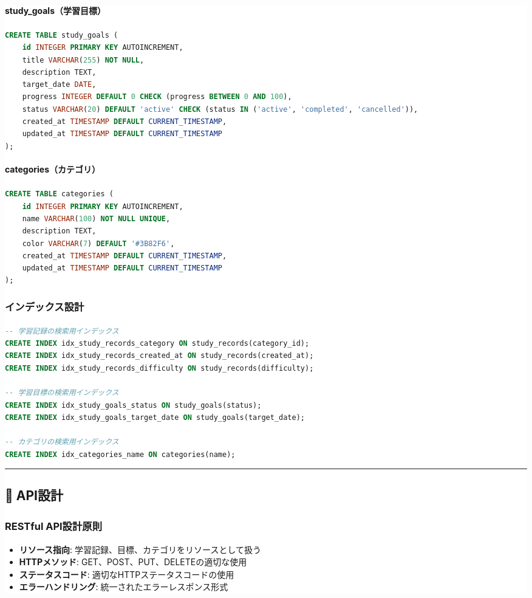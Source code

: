 #### study_goals（学習目標）
```sql
CREATE TABLE study_goals (
    id INTEGER PRIMARY KEY AUTOINCREMENT,
    title VARCHAR(255) NOT NULL,
    description TEXT,
    target_date DATE,
    progress INTEGER DEFAULT 0 CHECK (progress BETWEEN 0 AND 100),
    status VARCHAR(20) DEFAULT 'active' CHECK (status IN ('active', 'completed', 'cancelled')),
    created_at TIMESTAMP DEFAULT CURRENT_TIMESTAMP,
    updated_at TIMESTAMP DEFAULT CURRENT_TIMESTAMP
);
```

#### categories（カテゴリ）
```sql
CREATE TABLE categories (
    id INTEGER PRIMARY KEY AUTOINCREMENT,
    name VARCHAR(100) NOT NULL UNIQUE,
    description TEXT,
    color VARCHAR(7) DEFAULT '#3B82F6',
    created_at TIMESTAMP DEFAULT CURRENT_TIMESTAMP,
    updated_at TIMESTAMP DEFAULT CURRENT_TIMESTAMP
);
```

### インデックス設計
```sql
-- 学習記録の検索用インデックス
CREATE INDEX idx_study_records_category ON study_records(category_id);
CREATE INDEX idx_study_records_created_at ON study_records(created_at);
CREATE INDEX idx_study_records_difficulty ON study_records(difficulty);

-- 学習目標の検索用インデックス
CREATE INDEX idx_study_goals_status ON study_goals(status);
CREATE INDEX idx_study_goals_target_date ON study_goals(target_date);

-- カテゴリの検索用インデックス
CREATE INDEX idx_categories_name ON categories(name);
```

---

## 🔌 API設計

### RESTful API設計原則
- **リソース指向**: 学習記録、目標、カテゴリをリソースとして扱う
- **HTTPメソッド**: GET、POST、PUT、DELETEの適切な使用
- **ステータスコード**: 適切なHTTPステータスコードの使用
- **エラーハンドリング**: 統一されたエラーレスポンス形式
